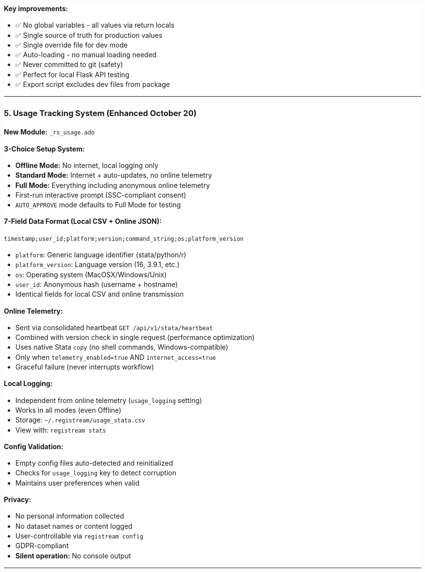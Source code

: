 **Key improvements:**
- ✅ No global variables - all values via return locals
- ✅ Single source of truth for production values
- ✅ Single override file for dev mode
- ✅ Auto-loading - no manual loading needed
- ✅ Never committed to git (safety)
- ✅ Perfect for local Flask API testing
- ✅ Export script excludes dev files from package

---

### 5. Usage Tracking System (Enhanced October 20)

**New Module:** `_rs_usage.ado`

**3-Choice Setup System:**
- **Offline Mode:** No internet, local logging only
- **Standard Mode:** Internet + auto-updates, no online telemetry
- **Full Mode:** Everything including anonymous online telemetry
- First-run interactive prompt (SSC-compliant consent)
- `AUTO_APPROVE` mode defaults to Full Mode for testing

**7-Field Data Format (Local CSV + Online JSON):**
```csv
timestamp;user_id;platform;version;command_string;os;platform_version
```
- `platform`: Generic language identifier (stata/python/r)
- `platform_version`: Language version (16, 3.9.1, etc.)
- `os`: Operating system (MacOSX/Windows/Unix)
- `user_id`: Anonymous hash (username + hostname)
- Identical fields for local CSV and online transmission

**Online Telemetry:**
- Sent via consolidated heartbeat `GET /api/v1/stata/heartbeat`
- Combined with version check in single request (performance optimization)
- Uses native Stata `copy` (no shell commands, Windows-compatible)
- Only when `telemetry_enabled=true` AND `internet_access=true`
- Graceful failure (never interrupts workflow)

**Local Logging:**
- Independent from online telemetry (`usage_logging` setting)
- Works in all modes (even Offline)
- Storage: `~/.registream/usage_stata.csv`
- View with: `registream stats`

**Config Validation:**
- Empty config files auto-detected and reinitialized
- Checks for `usage_logging` key to detect corruption
- Maintains user preferences when valid

**Privacy:**
- No personal information collected
- No dataset names or content logged
- User-controllable via `registream config`
- GDPR-compliant
- **Silent operation:** No console output

---